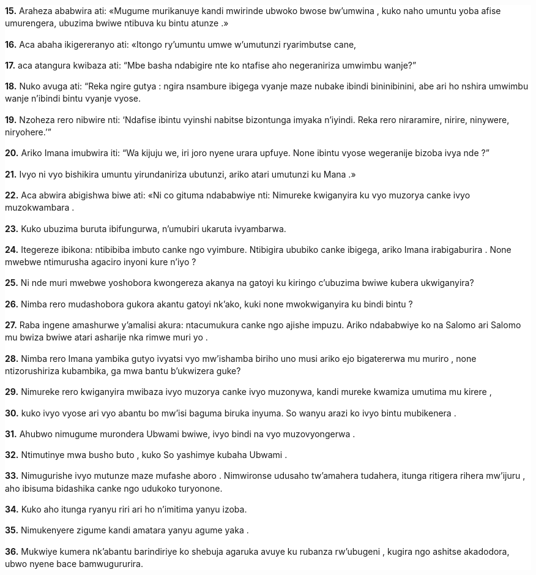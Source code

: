 **15.** Araheza ababwira ati: «Mugume murikanuye kandi mwirinde ubwoko bwose bw’umwina , kuko naho umuntu yoba afise umurengera, ubuzima bwiwe ntibuva ku bintu atunze .»

**16.** Aca abaha ikigereranyo ati: «Itongo ry’umuntu umwe w’umutunzi ryarimbutse cane,

**17.** aca atangura kwibaza ati: “Mbe basha ndabigire nte ko ntafise aho negeraniriza umwimbu wanje?”

**18.** Nuko avuga ati: “Reka ngire gutya : ngira nsambure ibigega vyanje maze nubake ibindi bininibinini, abe ari ho nshira umwimbu wanje n’ibindi bintu vyanje vyose.

**19.** Nzoheza rero nibwire nti: ‘Ndafise ibintu vyinshi nabitse bizontunga imyaka n’iyindi. Reka rero niraramire, nirire, ninywere, niryohere.’”

**20.** Ariko Imana imubwira iti: “Wa kijuju we, iri joro nyene urara upfuye. None ibintu vyose wegeranije bizoba ivya nde ?”

**21.** Ivyo ni vyo bishikira umuntu yirundaniriza ubutunzi, ariko atari umutunzi ku Mana .»

**22.** Aca abwira abigishwa biwe ati: «Ni co gituma ndababwiye nti: Nimureke kwiganyira ku vyo muzorya canke ivyo muzokwambara .

**23.** Kuko ubuzima buruta ibifungurwa, n’umubiri ukaruta ivyambarwa.

**24.** Itegereze ibikona: ntibibiba imbuto canke ngo vyimbure. Ntibigira ububiko canke ibigega, ariko Imana irabigaburira . None mwebwe ntimurusha agaciro inyoni kure n’iyo ?

**25.** Ni nde muri mwebwe yoshobora kwongereza akanya na gatoyi ku kiringo c’ubuzima bwiwe kubera ukwiganyira?

**26.** Nimba rero mudashobora gukora akantu gatoyi nk’ako, kuki none mwokwiganyira ku bindi bintu ?

**27.** Raba ingene amashurwe y’amalisi akura: ntacumukura canke ngo ajishe impuzu. Ariko ndababwiye ko na Salomo ari Salomo mu bwiza bwiwe atari asharije nka rimwe muri yo .

**28.** Nimba rero Imana yambika gutyo ivyatsi vyo mw’ishamba biriho uno musi ariko ejo bigatererwa mu muriro , none ntizorushiriza kubambika, ga mwa bantu b’ukwizera guke?

**29.** Nimureke rero kwiganyira mwibaza ivyo muzorya canke ivyo muzonywa, kandi mureke kwamiza umutima mu kirere ,

**30.** kuko ivyo vyose ari vyo abantu bo mw’isi baguma biruka inyuma. So wanyu arazi ko ivyo bintu mubikenera .

**31.** Ahubwo nimugume murondera Ubwami bwiwe, ivyo bindi na vyo muzovyongerwa .

**32.** Ntimutinye mwa busho buto , kuko So yashimye kubaha Ubwami .

**33.** Nimugurishe ivyo mutunze maze mufashe aboro . Nimwironse udusaho tw’amahera tudahera, itunga ritigera rihera mw’ijuru , aho ibisuma bidashika canke ngo udukoko turyonone.

**34.** Kuko aho itunga ryanyu riri ari ho n’imitima yanyu izoba.

**35.** Nimukenyere zigume kandi amatara yanyu agume yaka .

**36.** Mukwiye kumera nk’abantu barindiriye ko shebuja agaruka avuye ku rubanza rw’ubugeni , kugira ngo ashitse akadodora, ubwo nyene bace bamwugururira.

